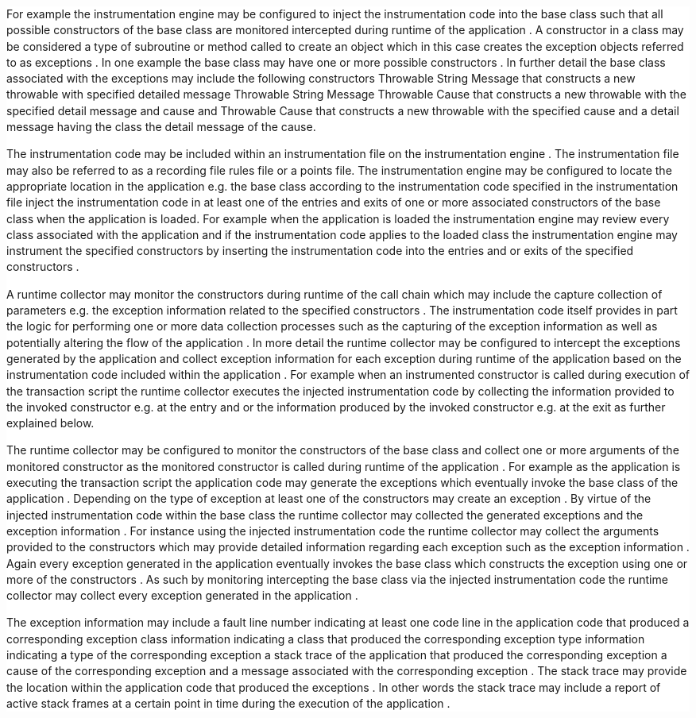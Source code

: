 For example the instrumentation engine may be configured to inject the instrumentation code into the base class such that all possible constructors of the base class are monitored intercepted during runtime of the application . A constructor in a class may be considered a type of subroutine or method called to create an object which in this case creates the exception objects referred to as exceptions . In one example the base class may have one or more possible constructors . In further detail the base class associated with the exceptions may include the following constructors Throwable String Message that constructs a new throwable with specified detailed message Throwable String Message Throwable Cause that constructs a new throwable with the specified detail message and cause and Throwable Cause that constructs a new throwable with the specified cause and a detail message having the class the detail message of the cause.

The instrumentation code may be included within an instrumentation file on the instrumentation engine . The instrumentation file may also be referred to as a recording file rules file or a points file. The instrumentation engine may be configured to locate the appropriate location in the application e.g. the base class according to the instrumentation code specified in the instrumentation file inject the instrumentation code in at least one of the entries and exits of one or more associated constructors of the base class when the application is loaded. For example when the application is loaded the instrumentation engine may review every class associated with the application and if the instrumentation code applies to the loaded class the instrumentation engine may instrument the specified constructors by inserting the instrumentation code into the entries and or exits of the specified constructors .

A runtime collector may monitor the constructors during runtime of the call chain which may include the capture collection of parameters e.g. the exception information related to the specified constructors . The instrumentation code itself provides in part the logic for performing one or more data collection processes such as the capturing of the exception information as well as potentially altering the flow of the application . In more detail the runtime collector may be configured to intercept the exceptions generated by the application and collect exception information for each exception during runtime of the application based on the instrumentation code included within the application . For example when an instrumented constructor is called during execution of the transaction script the runtime collector executes the injected instrumentation code by collecting the information provided to the invoked constructor e.g. at the entry and or the information produced by the invoked constructor e.g. at the exit as further explained below.

The runtime collector may be configured to monitor the constructors of the base class and collect one or more arguments of the monitored constructor as the monitored constructor is called during runtime of the application . For example as the application is executing the transaction script the application code may generate the exceptions which eventually invoke the base class of the application . Depending on the type of exception at least one of the constructors may create an exception . By virtue of the injected instrumentation code within the base class the runtime collector may collected the generated exceptions and the exception information . For instance using the injected instrumentation code the runtime collector may collect the arguments provided to the constructors which may provide detailed information regarding each exception such as the exception information . Again every exception generated in the application eventually invokes the base class which constructs the exception using one or more of the constructors . As such by monitoring intercepting the base class via the injected instrumentation code the runtime collector may collect every exception generated in the application .

The exception information may include a fault line number indicating at least one code line in the application code that produced a corresponding exception class information indicating a class that produced the corresponding exception type information indicating a type of the corresponding exception a stack trace of the application that produced the corresponding exception a cause of the corresponding exception and a message associated with the corresponding exception . The stack trace may provide the location within the application code that produced the exceptions . In other words the stack trace may include a report of active stack frames at a certain point in time during the execution of the application .
